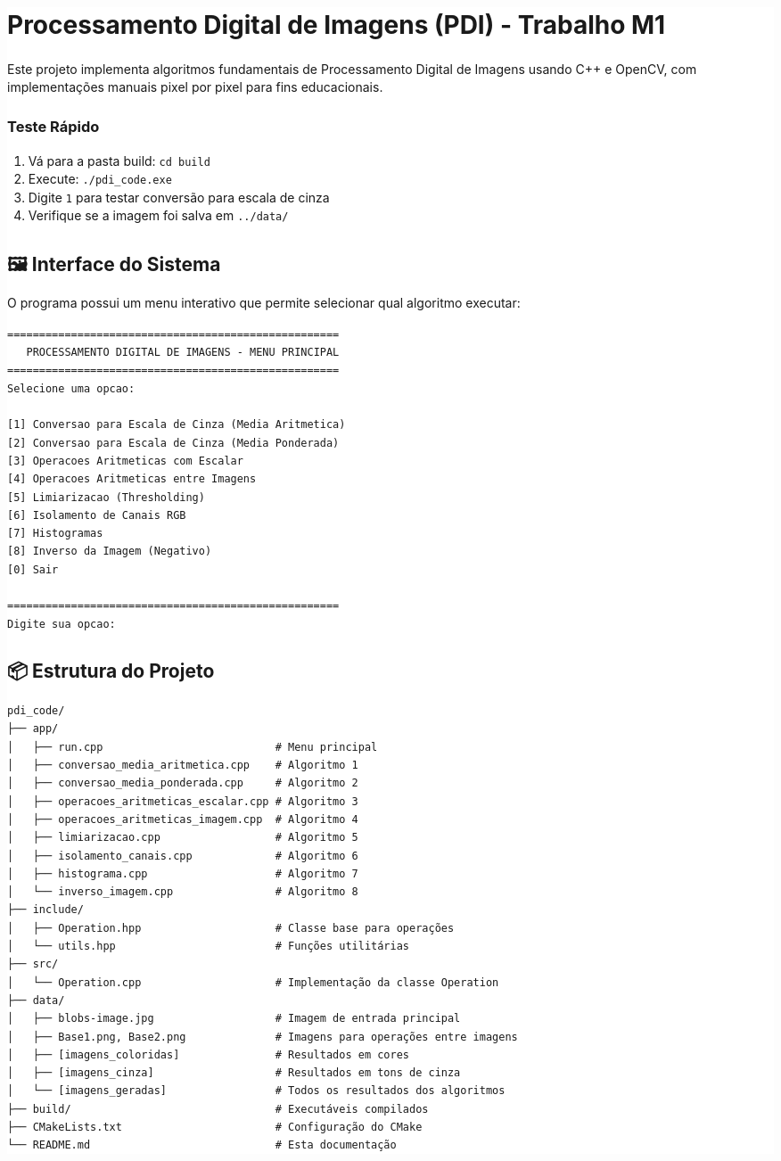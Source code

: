 # Processamento Digital de Imagens (PDI) - Trabalho M1

Este projeto implementa algoritmos fundamentais de Processamento Digital de Imagens usando C++ e OpenCV, com implementações manuais pixel por pixel para fins educacionais.

### Teste Rápido
1. Vá para a pasta build: `cd build`
2. Execute: `./pdi_code.exe`  
3. Digite `1` para testar conversão para escala de cinza
4. Verifique se a imagem foi salva em `../data/`

## 🖼️ Interface do Sistema

O programa possui um menu interativo que permite selecionar qual algoritmo executar:

```
====================================================
   PROCESSAMENTO DIGITAL DE IMAGENS - MENU PRINCIPAL
====================================================
Selecione uma opcao:

[1] Conversao para Escala de Cinza (Media Aritmetica)
[2] Conversao para Escala de Cinza (Media Ponderada)
[3] Operacoes Aritmeticas com Escalar
[4] Operacoes Aritmeticas entre Imagens
[5] Limiarizacao (Thresholding)
[6] Isolamento de Canais RGB
[7] Histogramas
[8] Inverso da Imagem (Negativo)
[0] Sair

====================================================
Digite sua opcao: 
```

## 📦 Estrutura do Projeto

```
pdi_code/
├── app/
│   ├── run.cpp                           # Menu principal 
│   ├── conversao_media_aritmetica.cpp    # Algoritmo 1
│   ├── conversao_media_ponderada.cpp     # Algoritmo 2  
│   ├── operacoes_aritmeticas_escalar.cpp # Algoritmo 3
│   ├── operacoes_aritmeticas_imagem.cpp  # Algoritmo 4
│   ├── limiarizacao.cpp                  # Algoritmo 5
│   ├── isolamento_canais.cpp             # Algoritmo 6
│   ├── histograma.cpp                    # Algoritmo 7
│   └── inverso_imagem.cpp                # Algoritmo 8
├── include/
│   ├── Operation.hpp                     # Classe base para operações
│   └── utils.hpp                         # Funções utilitárias
├── src/
│   └── Operation.cpp                     # Implementação da classe Operation
├── data/
│   ├── blobs-image.jpg                   # Imagem de entrada principal
│   ├── Base1.png, Base2.png              # Imagens para operações entre imagens
│   ├── [imagens_coloridas]               # Resultados em cores
│   ├── [imagens_cinza]                   # Resultados em tons de cinza
│   └── [imagens_geradas]                 # Todos os resultados dos algoritmos
├── build/                                # Executáveis compilados
├── CMakeLists.txt                        # Configuração do CMake
└── README.md                             # Esta documentação
```